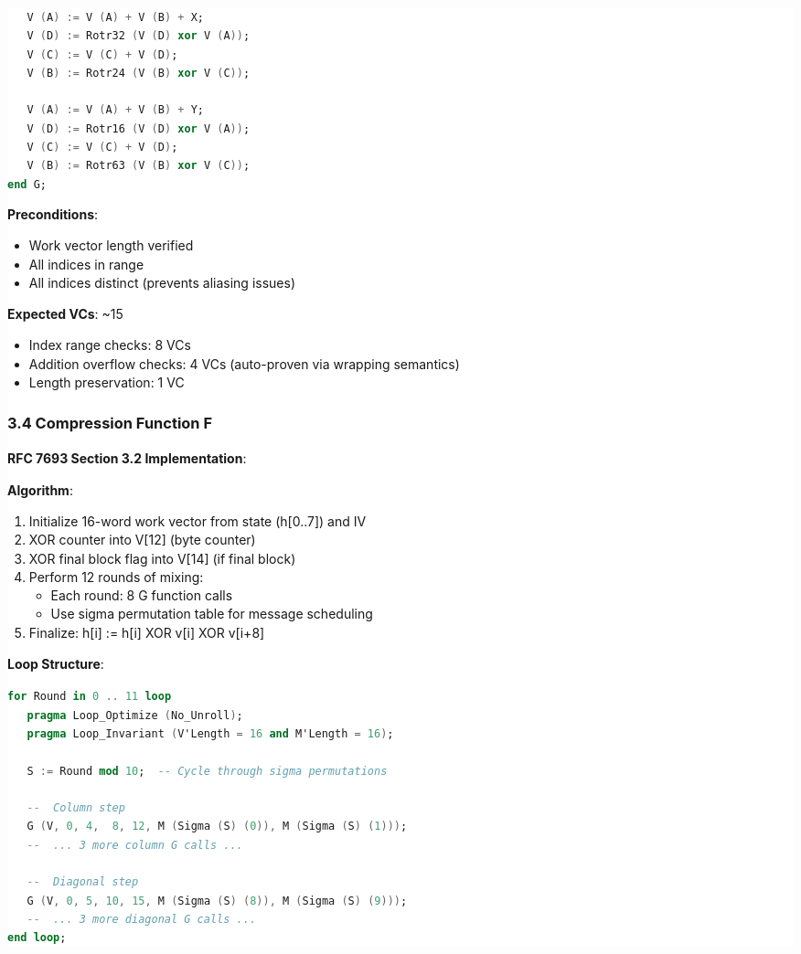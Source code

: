 ```ada
   V (A) := V (A) + V (B) + X;
   V (D) := Rotr32 (V (D) xor V (A));
   V (C) := V (C) + V (D);
   V (B) := Rotr24 (V (B) xor V (C));

   V (A) := V (A) + V (B) + Y;
   V (D) := Rotr16 (V (D) xor V (A));
   V (C) := V (C) + V (D);
   V (B) := Rotr63 (V (B) xor V (C));
end G;
```

**Preconditions**:
- Work vector length verified
- All indices in range
- All indices distinct (prevents aliasing issues)

**Expected VCs**: ~15
- Index range checks: 8 VCs
- Addition overflow checks: 4 VCs (auto-proven via wrapping semantics)
- Length preservation: 1 VC

### 3.4 Compression Function F

**RFC 7693 Section 3.2 Implementation**:

**Algorithm**:
1. Initialize 16-word work vector from state (h[0..7]) and IV
2. XOR counter into V[12] (byte counter)
3. XOR final block flag into V[14] (if final block)
4. Perform 12 rounds of mixing:
   - Each round: 8 G function calls
   - Use sigma permutation table for message scheduling
5. Finalize: h[i] := h[i] XOR v[i] XOR v[i+8]

**Loop Structure**:
```ada
for Round in 0 .. 11 loop
   pragma Loop_Optimize (No_Unroll);
   pragma Loop_Invariant (V'Length = 16 and M'Length = 16);

   S := Round mod 10;  -- Cycle through sigma permutations

   --  Column step
   G (V, 0, 4,  8, 12, M (Sigma (S) (0)), M (Sigma (S) (1)));
   --  ... 3 more column G calls ...

   --  Diagonal step
   G (V, 0, 5, 10, 15, M (Sigma (S) (8)), M (Sigma (S) (9)));
   --  ... 3 more diagonal G calls ...
end loop;
```
